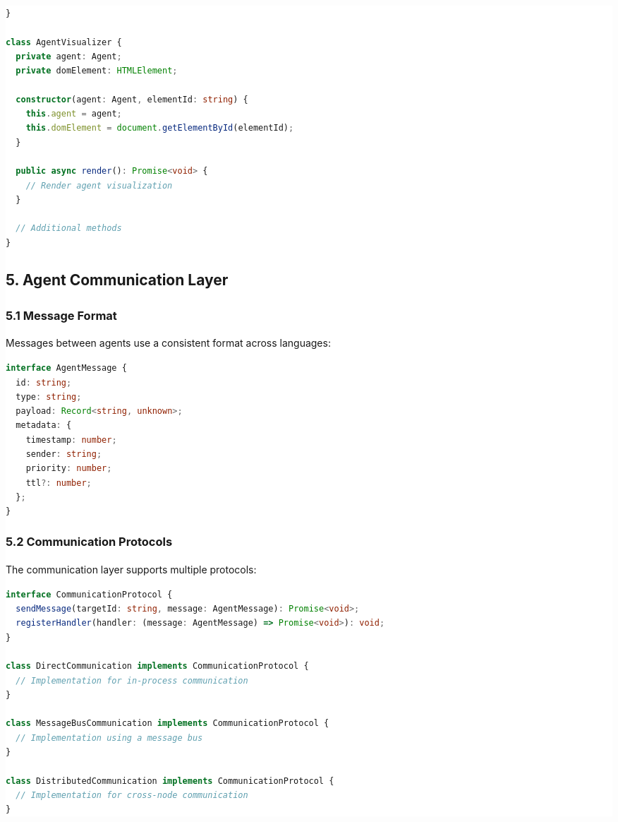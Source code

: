 ```typescript
}

class AgentVisualizer {
  private agent: Agent;
  private domElement: HTMLElement;
  
  constructor(agent: Agent, elementId: string) {
    this.agent = agent;
    this.domElement = document.getElementById(elementId);
  }
  
  public async render(): Promise<void> {
    // Render agent visualization
  }
  
  // Additional methods
}
```

## 5. Agent Communication Layer

### 5.1 Message Format

Messages between agents use a consistent format across languages:

```typescript
interface AgentMessage {
  id: string;
  type: string;
  payload: Record<string, unknown>;
  metadata: {
    timestamp: number;
    sender: string;
    priority: number;
    ttl?: number;
  };
}
```

### 5.2 Communication Protocols

The communication layer supports multiple protocols:

```typescript
interface CommunicationProtocol {
  sendMessage(targetId: string, message: AgentMessage): Promise<void>;
  registerHandler(handler: (message: AgentMessage) => Promise<void>): void;
}

class DirectCommunication implements CommunicationProtocol {
  // Implementation for in-process communication
}

class MessageBusCommunication implements CommunicationProtocol {
  // Implementation using a message bus
}

class DistributedCommunication implements CommunicationProtocol {
  // Implementation for cross-node communication
}
```

